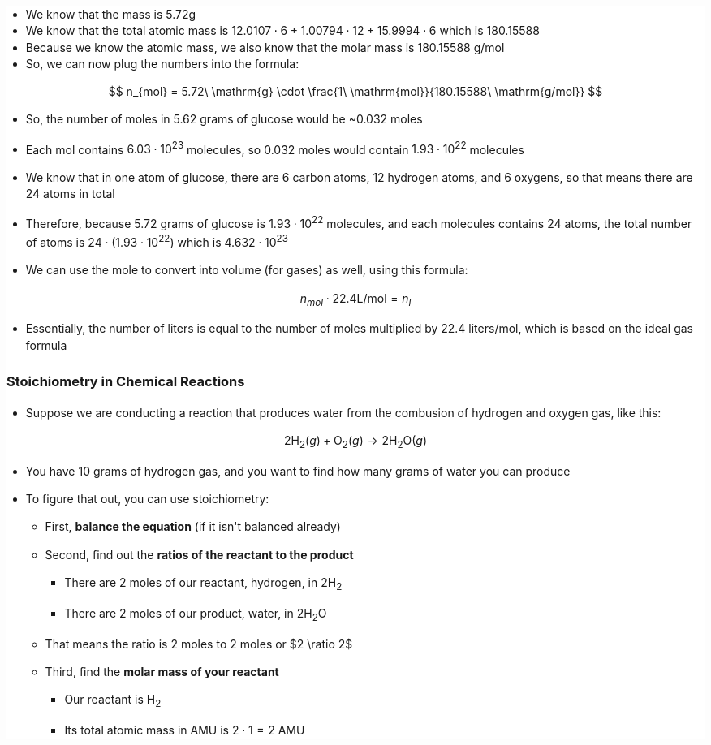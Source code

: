   - We know that the mass is 5.72g
  - We know that the total atomic mass is $12.0107 \cdot 6 + 1.00794 \cdot 12 + 15.9994 \cdot 6$ which is $180.15588$
  - Because we know the atomic mass, we also know that the molar mass is $180.15588\ \mathrm{g/mol}$
  - So, we can now plug the numbers into the formula:
  
  $$
  n_{mol} = 5.72\ \mathrm{g} \cdot \frac{1\ \mathrm{mol}}{180.15588\ \mathrm{g/mol}}
  $$
  
  - So, the number of moles in 5.62 grams of glucose would be ~0.032 moles
  
  - Each mol contains $6.03 \cdot 10^{23}$ molecules, so $0.032$ moles would contain $1.93 \cdot 10^{22}$ molecules
  
  - We know that in one atom of glucose, there are 6 carbon atoms, 12 hydrogen atoms, and 6 oxygens, so that means there are 24 atoms in total
  
  - Therefore, because 5.72 grams of glucose is $1.93 \cdot 10^{22}$ molecules, and each molecules contains 24 atoms, the total number of atoms is $24 \cdot (1.93 \cdot 10^{22})$ which is $4.632 \cdot 10^{23}$

- We can use the mole to convert into volume (for gases) as well, using this formula:

$$
n_{mol} \cdot 22.4\mathrm{L/mol} = n_l
$$

- Essentially, the number of liters is equal to the number of moles multiplied by 22.4 liters/mol, which is based on the ideal gas formula

### Stoichiometry in Chemical Reactions

- Suppose we are conducting a reaction that produces water from the combusion of hydrogen and oxygen gas, like this:

$$
\mathrm{2H_2} (g) + \mathrm{O_2}(g) \rightarrow \mathrm{2H_2O} (g)
$$

- You have 10 grams of hydrogen gas, and you want to find how many grams of water you can produce

- To figure that out, you can use stoichiometry:
  
  - First, **balance the equation** (if it isn't balanced already)
  
  - Second, find out the **ratios of the reactant to the product**
    
    - There are 2 moles of our reactant, hydrogen, in $\mathrm{2H_2}$
    
    - There are 2 moles of our product, water, in $\mathrm{2H_2 O}$
  
  - That means the ratio is 2 moles to 2 moles or $2 \ratio 2$
  
  - Third, find the **molar mass of your reactant**
    
    - Our reactant is $\mathrm{H_2}$
    
    - Its total atomic mass in AMU is $2\cdot 1 = 2\ \mathrm{AMU}$
    